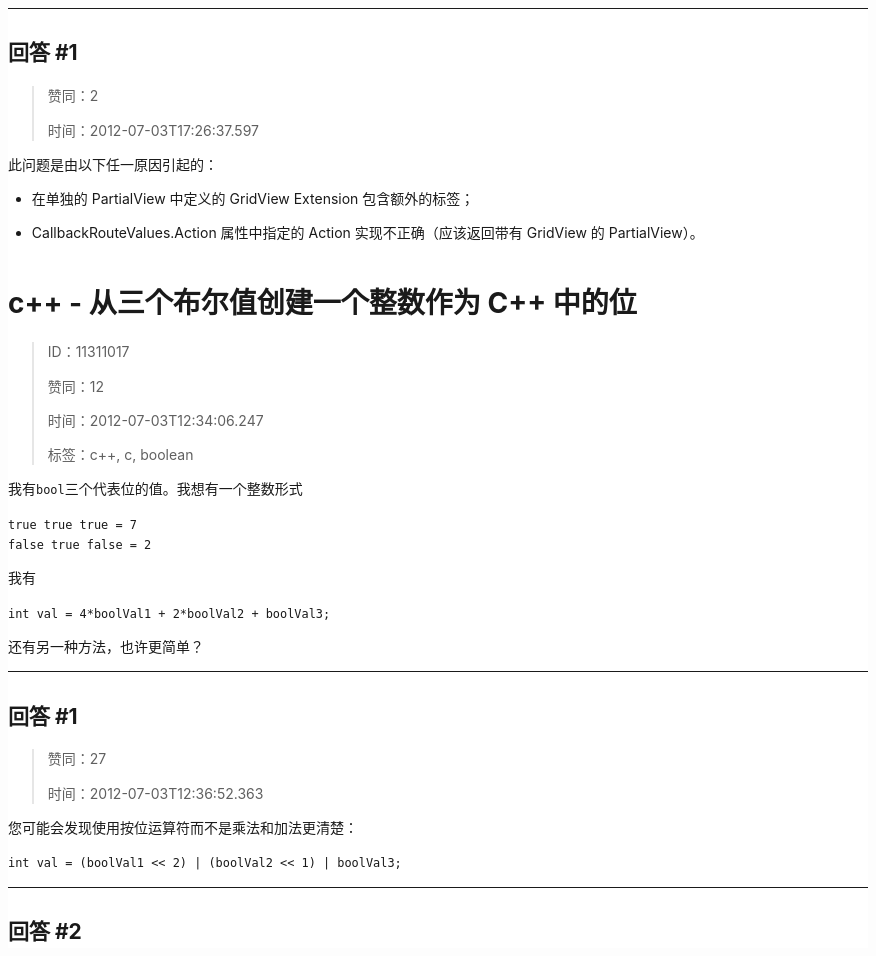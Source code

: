 * * *

## 回答 #1

> 赞同：2
> 
> 时间：2012-07-03T17:26:37.597

此问题是由以下任一原因引起的：

*   在单独的 PartialView 中定义的 GridView Extension 包含额外的标签；

*   CallbackRouteValues.Action 属性中指定的 Action 实现不正确（应该返回带有 GridView 的 PartialView）。

# c++ - 从三个布尔值创建一个整数作为 C++ 中的位

> ID：11311017
> 
> 赞同：12
> 
> 时间：2012-07-03T12:34:06.247
> 
> 标签：c++, c, boolean

我有`bool`三个代表位的值。我想有一个整数形式

```
true true true = 7
false true false = 2 
```

我有

```
int val = 4*boolVal1 + 2*boolVal2 + boolVal3; 
```

还有另一种方法，也许更简单？

* * *

## 回答 #1

> 赞同：27
> 
> 时间：2012-07-03T12:36:52.363

您可能会发现使用按位运算符而不是乘法和加法更清楚：

```
int val = (boolVal1 << 2) | (boolVal2 << 1) | boolVal3; 
```

* * *

## 回答 #2
